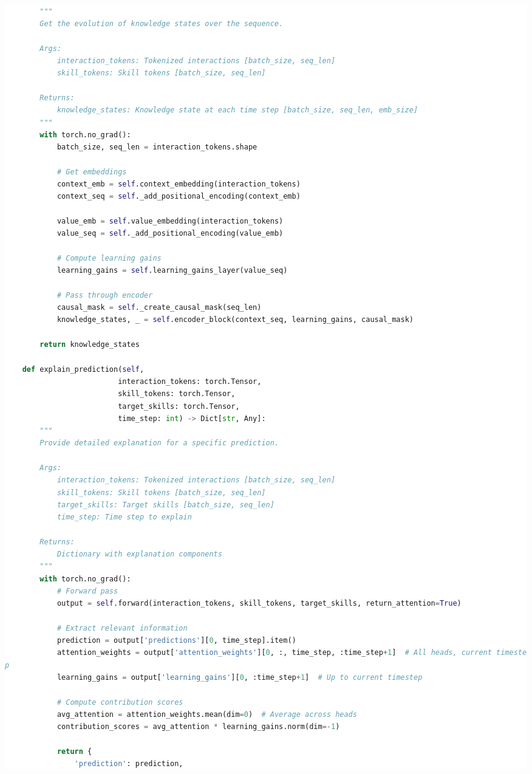 ```python
        """
        Get the evolution of knowledge states over the sequence.
        
        Args:
            interaction_tokens: Tokenized interactions [batch_size, seq_len]
            skill_tokens: Skill tokens [batch_size, seq_len]
            
        Returns:
            knowledge_states: Knowledge state at each time step [batch_size, seq_len, emb_size]
        """
        with torch.no_grad():
            batch_size, seq_len = interaction_tokens.shape
            
            # Get embeddings
            context_emb = self.context_embedding(interaction_tokens)
            context_seq = self._add_positional_encoding(context_emb)
            
            value_emb = self.value_embedding(interaction_tokens)
            value_seq = self._add_positional_encoding(value_emb)
            
            # Compute learning gains
            learning_gains = self.learning_gains_layer(value_seq)
            
            # Pass through encoder
            causal_mask = self._create_causal_mask(seq_len)
            knowledge_states, _ = self.encoder_block(context_seq, learning_gains, causal_mask)
            
        return knowledge_states
    
    def explain_prediction(self, 
                          interaction_tokens: torch.Tensor,
                          skill_tokens: torch.Tensor,
                          target_skills: torch.Tensor,
                          time_step: int) -> Dict[str, Any]:
        """
        Provide detailed explanation for a specific prediction.
        
        Args:
            interaction_tokens: Tokenized interactions [batch_size, seq_len]
            skill_tokens: Skill tokens [batch_size, seq_len]
            target_skills: Target skills [batch_size, seq_len]
            time_step: Time step to explain
            
        Returns:
            Dictionary with explanation components
        """
        with torch.no_grad():
            # Forward pass
            output = self.forward(interaction_tokens, skill_tokens, target_skills, return_attention=True)
            
            # Extract relevant information
            prediction = output['predictions'][0, time_step].item()
            attention_weights = output['attention_weights'][0, :, time_step, :time_step+1]  # All heads, current timestep
            learning_gains = output['learning_gains'][0, :time_step+1]  # Up to current timestep
            
            # Compute contribution scores
            avg_attention = attention_weights.mean(dim=0)  # Average across heads
            contribution_scores = avg_attention * learning_gains.norm(dim=-1)
            
            return {
                'prediction': prediction,
```